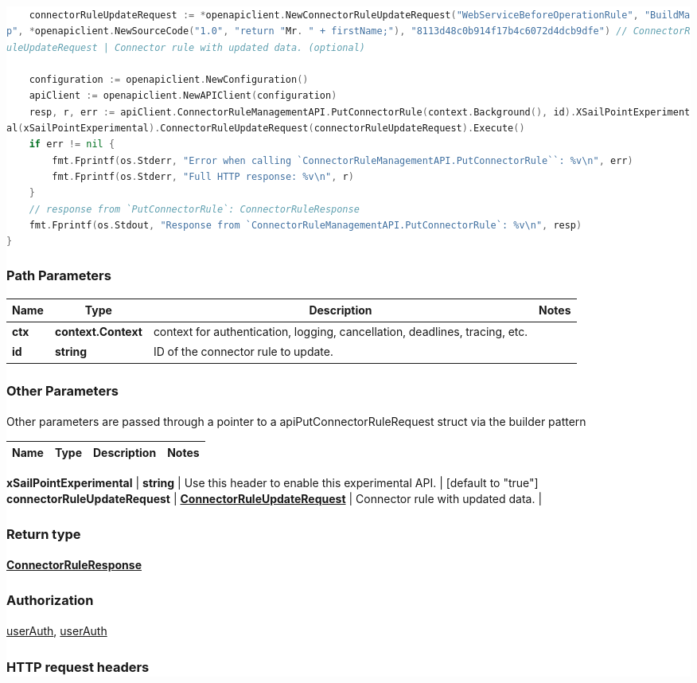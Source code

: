 ```go
	connectorRuleUpdateRequest := *openapiclient.NewConnectorRuleUpdateRequest("WebServiceBeforeOperationRule", "BuildMap", *openapiclient.NewSourceCode("1.0", "return "Mr. " + firstName;"), "8113d48c0b914f17b4c6072d4dcb9dfe") // ConnectorRuleUpdateRequest | Connector rule with updated data. (optional)

	configuration := openapiclient.NewConfiguration()
	apiClient := openapiclient.NewAPIClient(configuration)
	resp, r, err := apiClient.ConnectorRuleManagementAPI.PutConnectorRule(context.Background(), id).XSailPointExperimental(xSailPointExperimental).ConnectorRuleUpdateRequest(connectorRuleUpdateRequest).Execute()
	if err != nil {
		fmt.Fprintf(os.Stderr, "Error when calling `ConnectorRuleManagementAPI.PutConnectorRule``: %v\n", err)
		fmt.Fprintf(os.Stderr, "Full HTTP response: %v\n", r)
	}
	// response from `PutConnectorRule`: ConnectorRuleResponse
	fmt.Fprintf(os.Stdout, "Response from `ConnectorRuleManagementAPI.PutConnectorRule`: %v\n", resp)
}
```

### Path Parameters


Name | Type | Description  | Notes
------------- | ------------- | ------------- | -------------
**ctx** | **context.Context** | context for authentication, logging, cancellation, deadlines, tracing, etc.
**id** | **string** | ID of the connector rule to update. | 

### Other Parameters

Other parameters are passed through a pointer to a apiPutConnectorRuleRequest struct via the builder pattern


Name | Type | Description  | Notes
------------- | ------------- | ------------- | -------------

 **xSailPointExperimental** | **string** | Use this header to enable this experimental API. | [default to &quot;true&quot;]
 **connectorRuleUpdateRequest** | [**ConnectorRuleUpdateRequest**](ConnectorRuleUpdateRequest.md) | Connector rule with updated data. | 

### Return type

[**ConnectorRuleResponse**](ConnectorRuleResponse.md)

### Authorization

[userAuth](../README.md#userAuth), [userAuth](../README.md#userAuth)

### HTTP request headers
